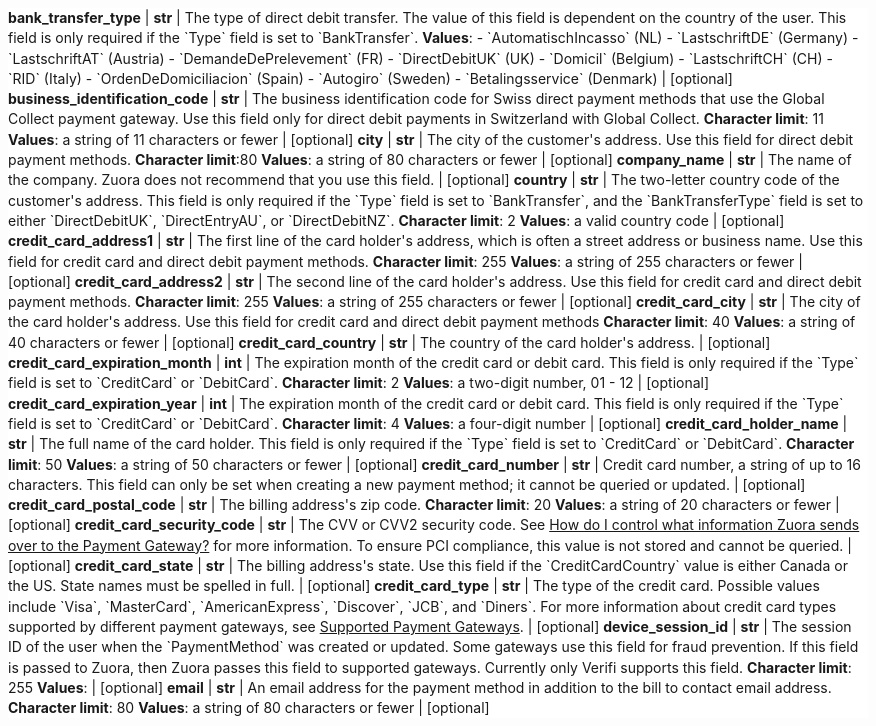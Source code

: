 **bank_transfer_type** | **str** | The type of direct debit transfer. The value of this field is dependent on the country of the user. This field is only required if the &#x60;Type&#x60; field is set to &#x60;BankTransfer&#x60;.   **Values**:       - &#x60;AutomatischIncasso&#x60; (NL)     - &#x60;LastschriftDE&#x60; (Germany)     - &#x60;LastschriftAT&#x60; (Austria)     - &#x60;DemandeDePrelevement&#x60; (FR)     - &#x60;DirectDebitUK&#x60; (UK)     - &#x60;Domicil&#x60; (Belgium)     - &#x60;LastschriftCH&#x60; (CH)     - &#x60;RID&#x60; (Italy)     - &#x60;OrdenDeDomiciliacion&#x60; (Spain)    - &#x60;Autogiro&#x60; (Sweden)    - &#x60;Betalingsservice&#x60; (Denmark)  | [optional] 
**business_identification_code** | **str** |  The business identification code for Swiss direct payment methods that use the Global Collect payment gateway. Use this field only for direct debit payments in Switzerland with Global Collect. **Character limit**: 11 **Values**: a string of 11 characters or fewer  | [optional] 
**city** | **str** |  The city of the customer&#39;s address. Use this field for direct debit payment methods. **Character limit**:80 **Values**: a string of 80 characters or fewer  | [optional] 
**company_name** | **str** | The name of the company.  Zuora does not recommend that you use this field.  | [optional] 
**country** | **str** |  The two-letter country code of the customer&#39;s address. This field is only required if the &#x60;Type&#x60; field is set to &#x60;BankTransfer&#x60;, and the &#x60;BankTransferType&#x60; field is set to either &#x60;DirectDebitUK&#x60;, &#x60;DirectEntryAU&#x60;, or &#x60;DirectDebitNZ&#x60;. **Character limit**: 2 **Values**: a valid country code  | [optional] 
**credit_card_address1** | **str** |  The first line of the card holder&#39;s address, which is often a street address or business name. Use this field for credit card and direct debit payment methods. **Character limit**: 255 **Values**: a string of 255 characters or fewer  | [optional] 
**credit_card_address2** | **str** |  The second line of the card holder&#39;s address. Use this field for credit card and direct debit payment methods. **Character limit**: 255 **Values**: a string of 255 characters or fewer  | [optional] 
**credit_card_city** | **str** |  The city of the card holder&#39;s address. Use this field for credit card and direct debit payment methods **Character limit**: 40 **Values**: a string of 40 characters or fewer  | [optional] 
**credit_card_country** | **str** |  The country of the card holder&#39;s address.  | [optional] 
**credit_card_expiration_month** | **int** |  The expiration month of the credit card or debit card. This field is only required if the &#x60;Type&#x60; field is set to &#x60;CreditCard&#x60; or &#x60;DebitCard&#x60;. **Character limit**: 2 **Values**: a two-digit number, 01 - 12  | [optional] 
**credit_card_expiration_year** | **int** |  The expiration month of the credit card or debit card. This field is only required if the &#x60;Type&#x60; field is set to &#x60;CreditCard&#x60; or &#x60;DebitCard&#x60;. **Character limit**: 4 **Values**: a four-digit number  | [optional] 
**credit_card_holder_name** | **str** |  The full name of the card holder. This field is only required if the &#x60;Type&#x60; field is set to &#x60;CreditCard&#x60; or &#x60;DebitCard&#x60;.  **Character limit**: 50 **Values**: a string of 50 characters or fewer  | [optional] 
**credit_card_number** | **str** | Credit card number, a string of up to 16 characters. This field can only be set when creating a new payment method; it cannot be queried or updated.  | [optional] 
**credit_card_postal_code** | **str** |  The billing address&#39;s zip code. **Character limit**: 20 **Values**: a string of 20 characters or fewer  | [optional] 
**credit_card_security_code** | **str** | The CVV or CVV2 security code. See [How do I control what information Zuora sends over to the Payment Gateway?](https://knowledgecenter.zuora.com/kb/How_do_I_control_information_sent_to_payment_gateways_when_verifying_payment_methods%3F) for more information. To ensure PCI compliance, this value is not stored and cannot be queried.  | [optional] 
**credit_card_state** | **str** |  The billing address&#39;s state. Use this field if the &#x60;CreditCardCountry&#x60; value is either Canada or the US. State names must be spelled in full.  | [optional] 
**credit_card_type** | **str** | The type of the credit card.  Possible values  include &#x60;Visa&#x60;, &#x60;MasterCard&#x60;, &#x60;AmericanExpress&#x60;, &#x60;Discover&#x60;, &#x60;JCB&#x60;, and &#x60;Diners&#x60;. For more information about credit card types supported by different payment gateways, see [Supported Payment Gateways](https://knowledgecenter.zuora.com/CB_Billing/M_Payment_Gateways/Supported_Payment_Gateways).  | [optional] 
**device_session_id** | **str** |  The session ID of the user when the &#x60;PaymentMethod&#x60; was created or updated. Some gateways use this field for fraud prevention. If this field is passed to Zuora, then Zuora passes this field to supported gateways. Currently only Verifi supports this field. **Character limit**: 255 **Values**:  | [optional] 
**email** | **str** |  An email address for the payment method in addition to the bill to contact email address. **Character limit**: 80 **Values**: a string of 80 characters or fewer  | [optional] 